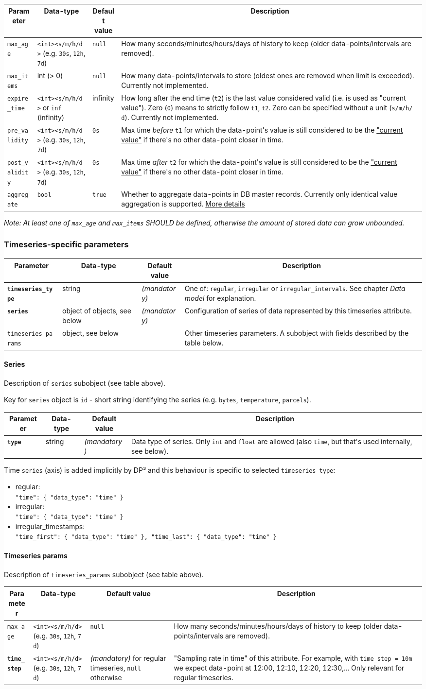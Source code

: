 | Parameter       | Data-type                                  | Default value | Description                                                                                                                                                                                                                           |
|-----------------|--------------------------------------------|---------------|---------------------------------------------------------------------------------------------------------------------------------------------------------------------------------------------------------------------------------------|
| `max_age`       | `<int><s/m/h/d>` (e.g. `30s`, `12h`, `7d`) | `null`        | How many seconds/minutes/hours/days of history to keep (older data-points/intervals are removed).                                                                                                                                     |
| `max_items`     | int (> 0)                                  | `null`        | How many data-points/intervals to store (oldest ones are removed when limit is exceeded). Currently not implemented.                                                                                                                  |
| `expire_time`   | `<int><s/m/h/d>` or `inf` (infinity)       | infinity      | How long after the end time (`t2`) is the last value considered valid (i.e. is used as "current value"). Zero (`0`) means to strictly follow `t1`, `t2`. Zero can be specified without a unit (`s/m/h/d`). Currently not implemented. |
| `pre_validity`  | `<int><s/m/h/d>` (e.g. `30s`, `12h`, `7d`) | `0s`          | Max time *before* `t1` for which the data-point's value is still considered to be the ["current value"](../history_management.md) if there's no other data-point closer in time.                                                      |
| `post_validity` | `<int><s/m/h/d>` (e.g. `30s`, `12h`, `7d`) | `0s`          | Max time *after* `t2` for which the data-point's value is still considered to be the ["current value"](../history_management.md) if there's no other data-point closer in time.                                                       |
| `aggregate`     | `bool`                                     | `true`        | Whether to aggregate data-points in DB master records. Currently only identical value aggregation is supported. [More details](../history_management.md#data-point-merging)                                                           |

*Note: At least one of `max_age` and `max_items` SHOULD be defined, otherwise the amount of stored data can grow unbounded.*


### Timeseries-specific parameters

| Parameter             | Data-type                    | Default value | Description                                                                                        |
|-----------------------|------------------------------|---------------|----------------------------------------------------------------------------------------------------|
| **`timeseries_type`** | string                       | *(mandatory)* | One of: `regular`, `irregular` or `irregular_intervals`. See chapter *Data model* for explanation. |
| **`series`**          | object of objects, see below | *(mandatory)* | Configuration of series of data represented by this timeseries attribute.                          |
| `timeseries_params`   | object, see below            |               | Other timeseries parameters. A subobject with fields described by the table below.                 |

#### Series

Description of `series` subobject (see table above).

Key for `series` object is `id` - short string identifying the series (e.g. `bytes`, `temperature`, `parcels`).

| Parameter  | Data-type | Default value | Description                                                                                                   |
|------------|-----------|---------------|---------------------------------------------------------------------------------------------------------------|
| **`type`** | string    | *(mandatory)* | Data type of series. Only `int` and `float` are allowed (also `time`, but that's used internally, see below). |

Time `series` (axis) is added implicitly by DP³ and this behaviour is specific to selected `timeseries_type`:

- regular:  
  `"time": { "data_type": "time" }`
- irregular:  
  `"time": { "data_type": "time" }`
- irregular_timestamps:  
  `"time_first": { "data_type": "time" }, "time_last": { "data_type": "time" }`

#### Timeseries params

Description of `timeseries_params` subobject (see table above).

| Parameter       | Data-type                                  | Default value                                          | Description                                                                                                                                                                 |
|-----------------|--------------------------------------------|--------------------------------------------------------|-----------------------------------------------------------------------------------------------------------------------------------------------------------------------------|
| `max_age`       | `<int><s/m/h/d>` (e.g. `30s`, `12h`, `7d`) | `null`                                                 | How many seconds/minutes/hours/days of history to keep (older data-points/intervals are removed).                                                                           |
| **`time_step`** | `<int><s/m/h/d>` (e.g. `30s`, `12h`, `7d`) | *(mandatory)* for regular timeseries, `null` otherwise | "Sampling rate in time" of this attribute. For example, with `time_step = 10m` we expect data-point at 12:00, 12:10, 12:20, 12:30,... Only relevant for regular timeseries. |
